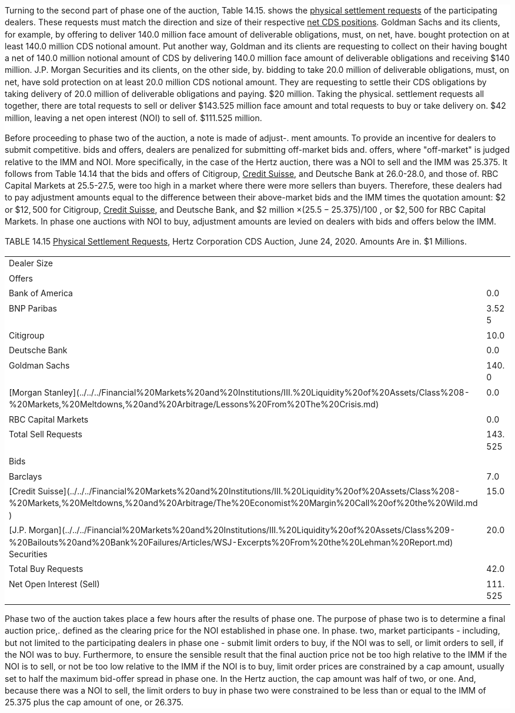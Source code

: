 Turning to the second part of phase one of the auction, Table 14.15. shows the [physical settlement requests](.md) of the participating dealers. These requests must match the direction and size of their respective [net CDS positions](.md). Goldman Sachs and its clients, for example, by offering to deliver 140.0 million face amount of deliverable obligations, must, on net, have. bought protection on at least 140.0 million CDS notional amount. Put another way, Goldman and its clients are requesting to collect on their having bought a net of 140.0 million notional amount of CDS by delivering 140.0 million face amount of deliverable obligations and receiving $\$140$ million. J.P. Morgan Securities and its clients, on the other side, by. bidding to take 20.0 million of deliverable obligations, must, on net, have sold protection on at least 20.0 million CDS notional amount. They are requesting to settle their CDS obligations by taking delivery of 20.0 million of deliverable obligations and paying. $\$20$ million. Taking the physical. settlement requests all together, there are total requests to sell or deliver $\$143.525$ million face amount and total requests to buy or take delivery on. $\$42$ million, leaving a net open interest (NOI) to sell of. $\$111.525$ million.  

Before proceeding to phase two of the auction, a note is made of adjust-. ment amounts. To provide an incentive for dealers to submit competitive. bids and offers, dealers are penalized for submitting off-market bids and. offers, where "off-market" is judged relative to the IMM and NOI. More specifically, in the case of the Hertz auction, there was a NOI to sell and the IMM was 25.375. It follows from Table 14.14 that the bids and offers of Citigroup, [Credit Suisse](../../../Financial%20Markets%20and%20Institutions/III.%20Liquidity%20of%20Assets/Class%208-%20Markets,%20Meltdowns,%20and%20Arbitrage/The%20Economist%20Margin%20Call%20of%20the%20Wild.md), and Deutsche Bank at 26.0-28.0, and those of. RBC Capital Markets at 25.5-27.5, were too high in a market where there were more sellers than buyers. Therefore, these dealers had to pay adjustment amounts equal to the difference between their above-market bids and the IMM times the quotation amount: $\$2$ or $\$12,500$ for Citigroup, [Credit Suisse](../../../Financial%20Markets%20and%20Institutions/III.%20Liquidity%20of%20Assets/Class%208-%20Markets,%20Meltdowns,%20and%20Arbitrage/The%20Economist%20Margin%20Call%20of%20the%20Wild.md), and Deutsche Bank, and $\$2$ million $\times(25.5-25.375)/100$ , or $\$2,500$ for RBC Capital Markets. In phase one auctions with NOI to buy, adjustment amounts are levied on dealers with bids and offers below the IMM.  

TABLE 14.15 [Physical Settlement Requests](.md), Hertz Corporation CDS Auction, June 24, 2020. Amounts Are in. $\$1$ Millions.   


<html><body><table><tr><td colspan="2">Dealer Size</td></tr><tr><td>Offers</td><td></td></tr><tr><td>Bank of America</td><td>0.0</td></tr><tr><td>BNP Paribas</td><td>3.525</td></tr><tr><td>Citigroup</td><td>10.0</td></tr><tr><td>Deutsche Bank</td><td>0.0</td></tr><tr><td>Goldman Sachs</td><td>140.0</td></tr><tr><td>[Morgan Stanley](../../../Financial%20Markets%20and%20Institutions/III.%20Liquidity%20of%20Assets/Class%208-%20Markets,%20Meltdowns,%20and%20Arbitrage/Lessons%20From%20The%20Crisis.md)</td><td>0.0</td></tr><tr><td>RBC Capital Markets</td><td>0.0</td></tr><tr><td>Total Sell Requests</td><td>143.525</td></tr><tr><td>Bids</td><td></td></tr><tr><td>Barclays</td><td>7.0</td></tr><tr><td>[Credit Suisse](../../../Financial%20Markets%20and%20Institutions/III.%20Liquidity%20of%20Assets/Class%208-%20Markets,%20Meltdowns,%20and%20Arbitrage/The%20Economist%20Margin%20Call%20of%20the%20Wild.md)</td><td>15.0</td></tr><tr><td>[J.P. Morgan](../../../Financial%20Markets%20and%20Institutions/III.%20Liquidity%20of%20Assets/Class%209-%20Bailouts%20and%20Bank%20Failures/Articles/WSJ-Excerpts%20From%20the%20Lehman%20Report.md) Securities</td><td>20.0</td></tr><tr><td>Total Buy Requests</td><td>42.0</td></tr><tr><td>Net Open Interest (Sell)</td><td>111.525</td></tr></table></body></html>  

Phase two of the auction takes place a few hours after the results of phase one. The purpose of phase two is to determine a final auction price,. defined as the clearing price for the NOI established in phase one. In phase. two, market participants - including, but not limited to the participating dealers in phase one - submit limit orders to buy, if the NOI was to sell, or limit orders to sell, if the NOI was to buy. Furthermore, to ensure the sensible result that the final auction price not be too high relative to the IMM if the NOI is to sell, or not be too low relative to the IMM if the NOI is to buy, limit order prices are constrained by a cap amount, usually set to half the maximum bid-offer spread in phase one. In the Hertz auction, the cap amount was half of two, or one. And, because there was a NOI to sell, the limit orders to buy in phase two were constrained to be less than or equal to the IMM of 25.375 plus the cap amount of one, or 26.375.  
